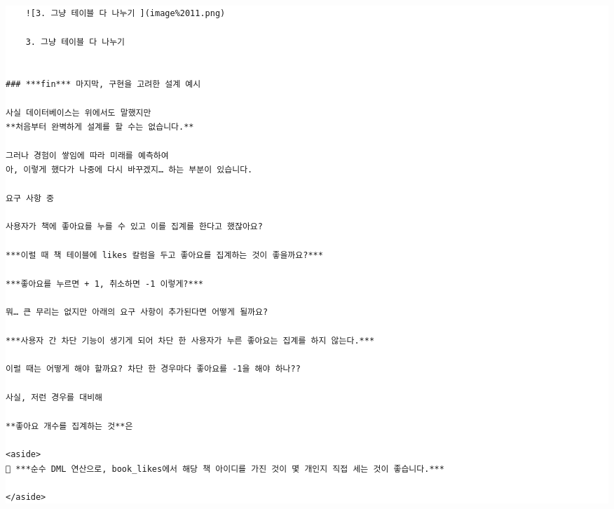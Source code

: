         ![3. 그냥 테이블 다 나누기 ](image%2011.png)
        
        3. 그냥 테이블 다 나누기 
        
    
    ### ***fin*** 마지막, 구현을 고려한 설계 예시
    
    사실 데이터베이스는 위에서도 말했지만
    **처음부터 완벽하게 설계를 할 수는 없습니다.**
    
    그러나 경험이 쌓임에 따라 미래를 예측하여
    아, 이렇게 했다가 나중에 다시 바꾸겠지… 하는 부분이 있습니다.
    
    요구 사항 중
    
    사용자가 책에 좋아요를 누를 수 있고 이를 집계를 한다고 했잖아요?
    
    ***이럴 때 책 테이블에 likes 칼럼을 두고 좋아요를 집계하는 것이 좋을까요?***
    
    ***좋아요를 누르면 + 1, 취소하면 -1 이렇게?***
    
    뭐… 큰 무리는 없지만 아래의 요구 사항이 추가된다면 어떻게 될까요?
    
    ***사용자 간 차단 기능이 생기게 되어 차단 한 사용자가 누른 좋아요는 집계를 하지 않는다.***
    
    이럴 때는 어떻게 해야 할까요? 차단 한 경우마다 좋아요를 -1을 해야 하나??
    
    사실, 저런 경우를 대비해
    
    **좋아요 개수를 집계하는 것**은
    
    <aside>
    🌟 ***순수 DML 연산으로, book_likes에서 해당 책 아이디를 가진 것이 몇 개인지 직접 세는 것이 좋습니다.***
    
    </aside>